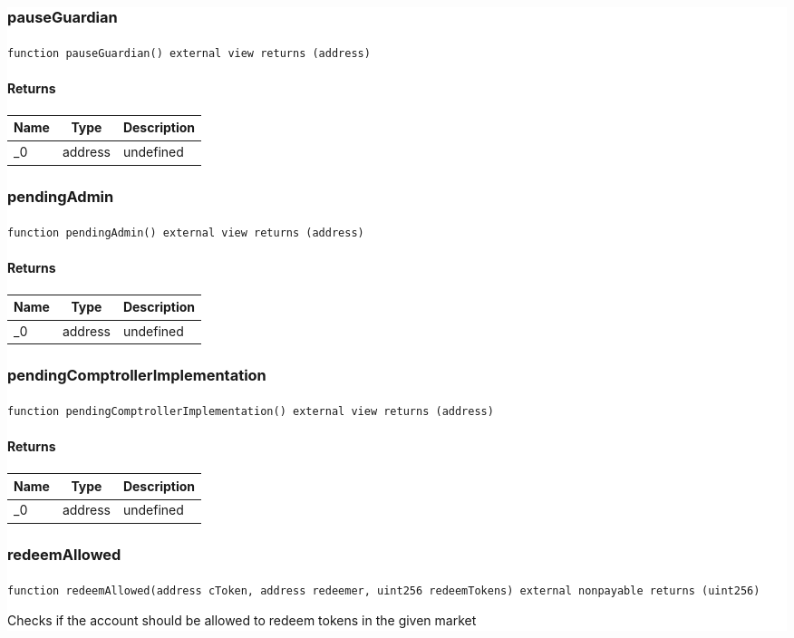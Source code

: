### pauseGuardian

```solidity
function pauseGuardian() external view returns (address)
```






#### Returns

| Name | Type | Description |
|---|---|---|
| _0 | address | undefined |

### pendingAdmin

```solidity
function pendingAdmin() external view returns (address)
```






#### Returns

| Name | Type | Description |
|---|---|---|
| _0 | address | undefined |

### pendingComptrollerImplementation

```solidity
function pendingComptrollerImplementation() external view returns (address)
```






#### Returns

| Name | Type | Description |
|---|---|---|
| _0 | address | undefined |

### redeemAllowed

```solidity
function redeemAllowed(address cToken, address redeemer, uint256 redeemTokens) external nonpayable returns (uint256)
```

Checks if the account should be allowed to redeem tokens in the given market
